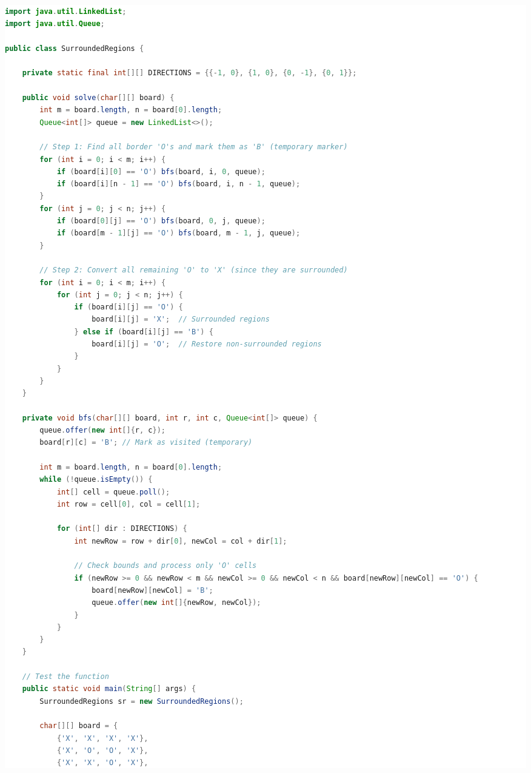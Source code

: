 ```java
import java.util.LinkedList;
import java.util.Queue;

public class SurroundedRegions {
    
    private static final int[][] DIRECTIONS = {{-1, 0}, {1, 0}, {0, -1}, {0, 1}};
    
    public void solve(char[][] board) {
        int m = board.length, n = board[0].length;
        Queue<int[]> queue = new LinkedList<>();

        // Step 1: Find all border 'O's and mark them as 'B' (temporary marker)
        for (int i = 0; i < m; i++) {
            if (board[i][0] == 'O') bfs(board, i, 0, queue);
            if (board[i][n - 1] == 'O') bfs(board, i, n - 1, queue);
        }
        for (int j = 0; j < n; j++) {
            if (board[0][j] == 'O') bfs(board, 0, j, queue);
            if (board[m - 1][j] == 'O') bfs(board, m - 1, j, queue);
        }

        // Step 2: Convert all remaining 'O' to 'X' (since they are surrounded)
        for (int i = 0; i < m; i++) {
            for (int j = 0; j < n; j++) {
                if (board[i][j] == 'O') {
                    board[i][j] = 'X';  // Surrounded regions
                } else if (board[i][j] == 'B') {
                    board[i][j] = 'O';  // Restore non-surrounded regions
                }
            }
        }
    }

    private void bfs(char[][] board, int r, int c, Queue<int[]> queue) {
        queue.offer(new int[]{r, c});
        board[r][c] = 'B'; // Mark as visited (temporary)

        int m = board.length, n = board[0].length;
        while (!queue.isEmpty()) {
            int[] cell = queue.poll();
            int row = cell[0], col = cell[1];

            for (int[] dir : DIRECTIONS) {
                int newRow = row + dir[0], newCol = col + dir[1];

                // Check bounds and process only 'O' cells
                if (newRow >= 0 && newRow < m && newCol >= 0 && newCol < n && board[newRow][newCol] == 'O') {
                    board[newRow][newCol] = 'B';
                    queue.offer(new int[]{newRow, newCol});
                }
            }
        }
    }

    // Test the function
    public static void main(String[] args) {
        SurroundedRegions sr = new SurroundedRegions();

        char[][] board = {
            {'X', 'X', 'X', 'X'},
            {'X', 'O', 'O', 'X'},
            {'X', 'X', 'O', 'X'},
```